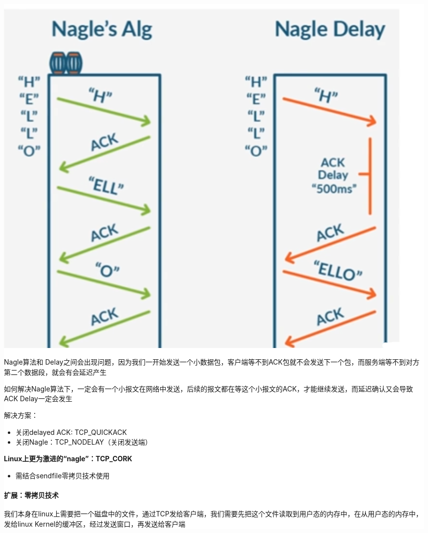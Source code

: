 ![alt text](images/image38.png)

Nagle算法和 Delay之间会出现问题，因为我们一开始发送一个小数据包，客户端等不到ACK包就不会发送下一个包，而服务端等不到对方第二个数据段，就会有会延迟产生

如何解决Nagle算法下，一定会有一个小报文在网络中发送，后续的报文都在等这个小报文的ACK，才能继续发送，而延迟确认又会导致ACK Delay一定会发生

解决方案：
- 关闭delayed ACK: TCP_QUICKACK
- 关闭Nagle：TCP_NODELAY（关闭发送端）



**Linux上更为激进的“nagle”：TCP_CORK**

- 需结合sendfile零拷贝技术使用



#### 扩展：零拷贝技术
我们本身在linux上需要把一个磁盘中的文件，通过TCP发给客户端，我们需要先把这个文件读取到用户态的内存中，在从用户态的内存中，发给linux Kernel的缓冲区，经过发送窗口，再发送给客户端
